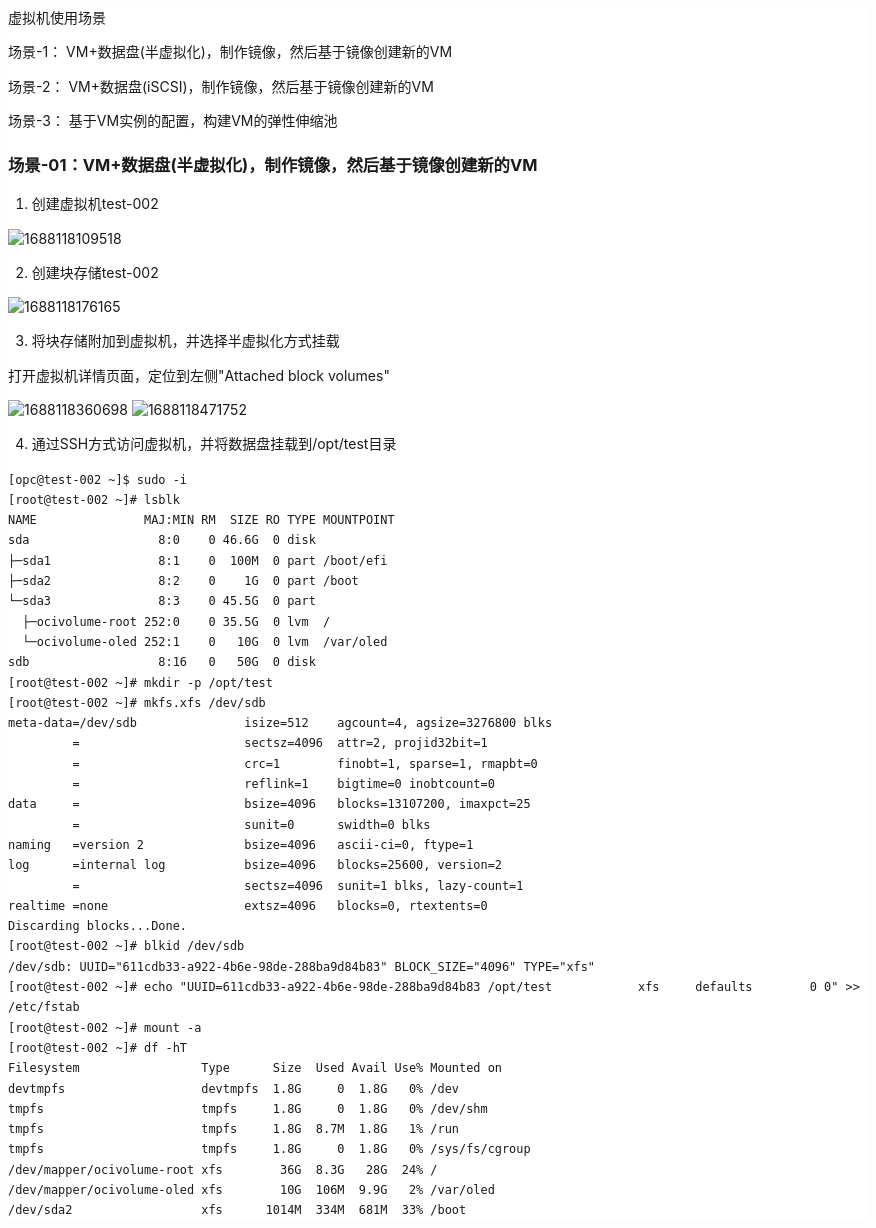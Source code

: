 虚拟机使用场景

场景-1： VM+数据盘(半虚拟化)，制作镜像，然后基于镜像创建新的VM

场景-2： VM+数据盘(iSCSI)，制作镜像，然后基于镜像创建新的VM

场景-3： 基于VM实例的配置，构建VM的弹性伸缩池


### 场景-01：VM+数据盘(半虚拟化)，制作镜像，然后基于镜像创建新的VM

1. 创建虚拟机test-002

<img width="688" alt="1688118109518" src="https://github.com/ERST-CloudNative/OCI-Practice/assets/4653664/748ceacf-54f8-4739-bbd5-c5dc4447c605">

2. 创建块存储test-002

<img width="949" alt="1688118176165" src="https://github.com/ERST-CloudNative/OCI-Practice/assets/4653664/6cb67121-2e51-4b26-bd79-d53c679d69f6">

3. 将块存储附加到虚拟机，并选择半虚拟化方式挂载

打开虚拟机详情页面，定位到左侧"Attached block volumes"

<img width="928" alt="1688118360698" src="https://github.com/ERST-CloudNative/OCI-Practice/assets/4653664/31a6b33a-3956-44ff-9179-b968e88f29ea">

<img width="836" alt="1688118471752" src="https://github.com/ERST-CloudNative/OCI-Practice/assets/4653664/aa322581-ff4e-4bda-a8c9-a0091dcb253d">

4. 通过SSH方式访问虚拟机，并将数据盘挂载到/opt/test目录

```
[opc@test-002 ~]$ sudo -i
[root@test-002 ~]# lsblk
NAME               MAJ:MIN RM  SIZE RO TYPE MOUNTPOINT
sda                  8:0    0 46.6G  0 disk
├─sda1               8:1    0  100M  0 part /boot/efi
├─sda2               8:2    0    1G  0 part /boot
└─sda3               8:3    0 45.5G  0 part
  ├─ocivolume-root 252:0    0 35.5G  0 lvm  /
  └─ocivolume-oled 252:1    0   10G  0 lvm  /var/oled
sdb                  8:16   0   50G  0 disk
[root@test-002 ~]# mkdir -p /opt/test
[root@test-002 ~]# mkfs.xfs /dev/sdb
meta-data=/dev/sdb               isize=512    agcount=4, agsize=3276800 blks
         =                       sectsz=4096  attr=2, projid32bit=1
         =                       crc=1        finobt=1, sparse=1, rmapbt=0
         =                       reflink=1    bigtime=0 inobtcount=0
data     =                       bsize=4096   blocks=13107200, imaxpct=25
         =                       sunit=0      swidth=0 blks
naming   =version 2              bsize=4096   ascii-ci=0, ftype=1
log      =internal log           bsize=4096   blocks=25600, version=2
         =                       sectsz=4096  sunit=1 blks, lazy-count=1
realtime =none                   extsz=4096   blocks=0, rtextents=0
Discarding blocks...Done.
[root@test-002 ~]# blkid /dev/sdb
/dev/sdb: UUID="611cdb33-a922-4b6e-98de-288ba9d84b83" BLOCK_SIZE="4096" TYPE="xfs"
[root@test-002 ~]# echo "UUID=611cdb33-a922-4b6e-98de-288ba9d84b83 /opt/test            xfs     defaults        0 0" >> /etc/fstab
[root@test-002 ~]# mount -a
[root@test-002 ~]# df -hT
Filesystem                 Type      Size  Used Avail Use% Mounted on
devtmpfs                   devtmpfs  1.8G     0  1.8G   0% /dev
tmpfs                      tmpfs     1.8G     0  1.8G   0% /dev/shm
tmpfs                      tmpfs     1.8G  8.7M  1.8G   1% /run
tmpfs                      tmpfs     1.8G     0  1.8G   0% /sys/fs/cgroup
/dev/mapper/ocivolume-root xfs        36G  8.3G   28G  24% /
/dev/mapper/ocivolume-oled xfs        10G  106M  9.9G   2% /var/oled
/dev/sda2                  xfs      1014M  334M  681M  33% /boot
```